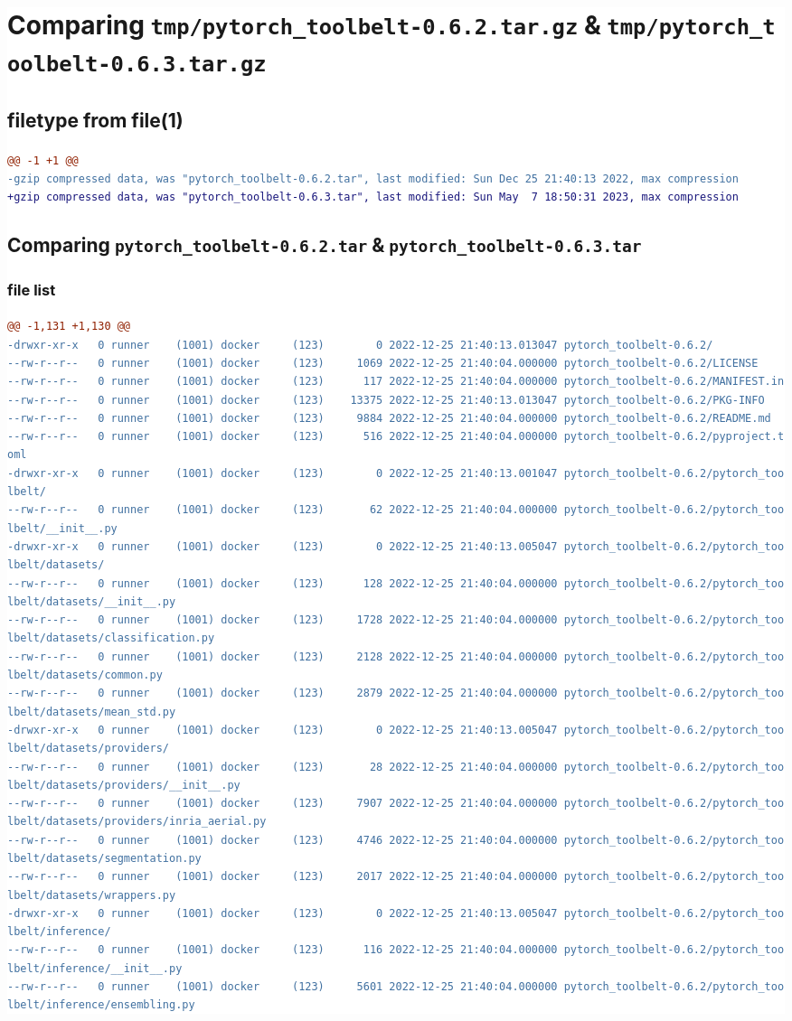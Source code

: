 # Comparing `tmp/pytorch_toolbelt-0.6.2.tar.gz` & `tmp/pytorch_toolbelt-0.6.3.tar.gz`

## filetype from file(1)

```diff
@@ -1 +1 @@
-gzip compressed data, was "pytorch_toolbelt-0.6.2.tar", last modified: Sun Dec 25 21:40:13 2022, max compression
+gzip compressed data, was "pytorch_toolbelt-0.6.3.tar", last modified: Sun May  7 18:50:31 2023, max compression
```

## Comparing `pytorch_toolbelt-0.6.2.tar` & `pytorch_toolbelt-0.6.3.tar`

### file list

```diff
@@ -1,131 +1,130 @@
-drwxr-xr-x   0 runner    (1001) docker     (123)        0 2022-12-25 21:40:13.013047 pytorch_toolbelt-0.6.2/
--rw-r--r--   0 runner    (1001) docker     (123)     1069 2022-12-25 21:40:04.000000 pytorch_toolbelt-0.6.2/LICENSE
--rw-r--r--   0 runner    (1001) docker     (123)      117 2022-12-25 21:40:04.000000 pytorch_toolbelt-0.6.2/MANIFEST.in
--rw-r--r--   0 runner    (1001) docker     (123)    13375 2022-12-25 21:40:13.013047 pytorch_toolbelt-0.6.2/PKG-INFO
--rw-r--r--   0 runner    (1001) docker     (123)     9884 2022-12-25 21:40:04.000000 pytorch_toolbelt-0.6.2/README.md
--rw-r--r--   0 runner    (1001) docker     (123)      516 2022-12-25 21:40:04.000000 pytorch_toolbelt-0.6.2/pyproject.toml
-drwxr-xr-x   0 runner    (1001) docker     (123)        0 2022-12-25 21:40:13.001047 pytorch_toolbelt-0.6.2/pytorch_toolbelt/
--rw-r--r--   0 runner    (1001) docker     (123)       62 2022-12-25 21:40:04.000000 pytorch_toolbelt-0.6.2/pytorch_toolbelt/__init__.py
-drwxr-xr-x   0 runner    (1001) docker     (123)        0 2022-12-25 21:40:13.005047 pytorch_toolbelt-0.6.2/pytorch_toolbelt/datasets/
--rw-r--r--   0 runner    (1001) docker     (123)      128 2022-12-25 21:40:04.000000 pytorch_toolbelt-0.6.2/pytorch_toolbelt/datasets/__init__.py
--rw-r--r--   0 runner    (1001) docker     (123)     1728 2022-12-25 21:40:04.000000 pytorch_toolbelt-0.6.2/pytorch_toolbelt/datasets/classification.py
--rw-r--r--   0 runner    (1001) docker     (123)     2128 2022-12-25 21:40:04.000000 pytorch_toolbelt-0.6.2/pytorch_toolbelt/datasets/common.py
--rw-r--r--   0 runner    (1001) docker     (123)     2879 2022-12-25 21:40:04.000000 pytorch_toolbelt-0.6.2/pytorch_toolbelt/datasets/mean_std.py
-drwxr-xr-x   0 runner    (1001) docker     (123)        0 2022-12-25 21:40:13.005047 pytorch_toolbelt-0.6.2/pytorch_toolbelt/datasets/providers/
--rw-r--r--   0 runner    (1001) docker     (123)       28 2022-12-25 21:40:04.000000 pytorch_toolbelt-0.6.2/pytorch_toolbelt/datasets/providers/__init__.py
--rw-r--r--   0 runner    (1001) docker     (123)     7907 2022-12-25 21:40:04.000000 pytorch_toolbelt-0.6.2/pytorch_toolbelt/datasets/providers/inria_aerial.py
--rw-r--r--   0 runner    (1001) docker     (123)     4746 2022-12-25 21:40:04.000000 pytorch_toolbelt-0.6.2/pytorch_toolbelt/datasets/segmentation.py
--rw-r--r--   0 runner    (1001) docker     (123)     2017 2022-12-25 21:40:04.000000 pytorch_toolbelt-0.6.2/pytorch_toolbelt/datasets/wrappers.py
-drwxr-xr-x   0 runner    (1001) docker     (123)        0 2022-12-25 21:40:13.005047 pytorch_toolbelt-0.6.2/pytorch_toolbelt/inference/
--rw-r--r--   0 runner    (1001) docker     (123)      116 2022-12-25 21:40:04.000000 pytorch_toolbelt-0.6.2/pytorch_toolbelt/inference/__init__.py
--rw-r--r--   0 runner    (1001) docker     (123)     5601 2022-12-25 21:40:04.000000 pytorch_toolbelt-0.6.2/pytorch_toolbelt/inference/ensembling.py
```
